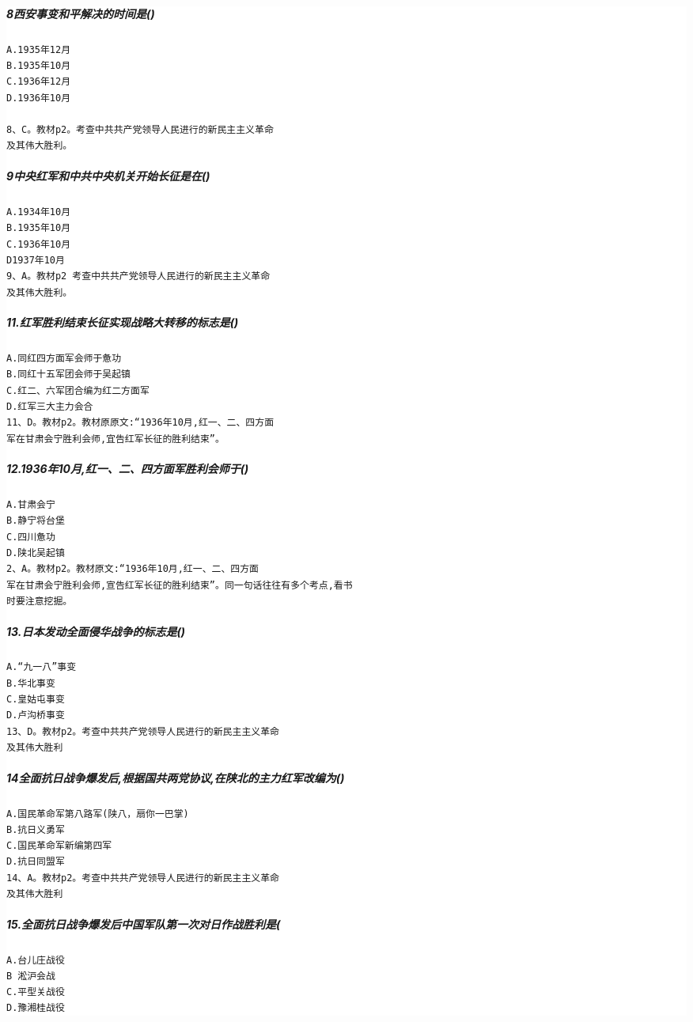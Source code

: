 ##### 8西安事变和平解决的时间是()
    A.1935年12月
    B.1935年10月
    C.1936年12月
    D.1936年10月
    
    8、C。教材p2。考查中共共产党领导人民进行的新民主主义革命
    及其伟大胜利。

##### 9中央红军和中共中央机关开始长征是在()
    A.1934年10月
    B.1935年10月
    C.1936年10月
    D1937年10月
    9、A。教材p2 考查中共共产党领导人民进行的新民主主义革命
    及其伟大胜利。

##### 11.红军胜利结束长征实现战略大转移的标志是()
    A.同红四方面军会师于惫功
    B.同红十五军团会师于吴起镇
    C.红二、六军团合编为红二方面军
    D.红军三大主力会合
    11、D。教材p2。教材原原文:“1936年10月,红一、二、四方面
    军在甘肃会宁胜利会师,宜告红军长征的胜利结束”。
    
##### 12.1936年10月,红一、二、四方面军胜利会师于()
    A.甘肃会宁
    B.静宁将台堡
    C.四川惫功
    D.陕北吴起镇
    2、A。教材p2。教材原文:“1936年10月,红一、二、四方面
    军在甘肃会宁胜利会师,宣告红军长征的胜利结束”。同一句话往往有多个考点,看书
    时要注意挖掘。
    
##### 13.日本发动全面侵华战争的标志是()
    A.“九一八”事变
    B.华北事变
    C.皇姑屯事变
    D.卢沟桥事变
    13、D。教材p2。考查中共共产党领导人民进行的新民主主义革命
    及其伟大胜利
    
##### 14全面抗日战争爆发后,根据国共两党协议,在陕北的主力红军改编为()
    A.国民革命军第八路军(陕八，扇你一巴掌)
    B.抗日义勇军
    C.国民革命军新编第四军
    D.抗日同盟军
    14、A。教材p2。考查中共共产党领导人民进行的新民主主义革命
    及其伟大胜利
    
##### 15.全面抗日战争爆发后中国军队第一次对日作战胜利是(
    A.台儿庄战役
    B 淞沪会战
    C.平型关战役
    D.豫湘桂战役
    